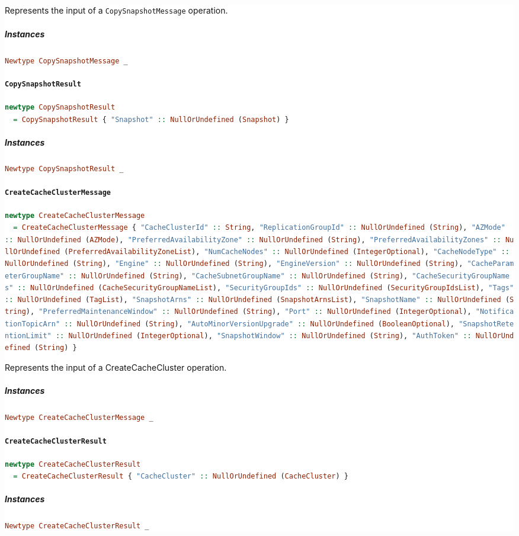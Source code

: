 <p>Represents the input of a <code>CopySnapshotMessage</code> operation.</p>

##### Instances
``` purescript
Newtype CopySnapshotMessage _
```

#### `CopySnapshotResult`

``` purescript
newtype CopySnapshotResult
  = CopySnapshotResult { "Snapshot" :: NullOrUndefined (Snapshot) }
```

##### Instances
``` purescript
Newtype CopySnapshotResult _
```

#### `CreateCacheClusterMessage`

``` purescript
newtype CreateCacheClusterMessage
  = CreateCacheClusterMessage { "CacheClusterId" :: String, "ReplicationGroupId" :: NullOrUndefined (String), "AZMode" :: NullOrUndefined (AZMode), "PreferredAvailabilityZone" :: NullOrUndefined (String), "PreferredAvailabilityZones" :: NullOrUndefined (PreferredAvailabilityZoneList), "NumCacheNodes" :: NullOrUndefined (IntegerOptional), "CacheNodeType" :: NullOrUndefined (String), "Engine" :: NullOrUndefined (String), "EngineVersion" :: NullOrUndefined (String), "CacheParameterGroupName" :: NullOrUndefined (String), "CacheSubnetGroupName" :: NullOrUndefined (String), "CacheSecurityGroupNames" :: NullOrUndefined (CacheSecurityGroupNameList), "SecurityGroupIds" :: NullOrUndefined (SecurityGroupIdsList), "Tags" :: NullOrUndefined (TagList), "SnapshotArns" :: NullOrUndefined (SnapshotArnsList), "SnapshotName" :: NullOrUndefined (String), "PreferredMaintenanceWindow" :: NullOrUndefined (String), "Port" :: NullOrUndefined (IntegerOptional), "NotificationTopicArn" :: NullOrUndefined (String), "AutoMinorVersionUpgrade" :: NullOrUndefined (BooleanOptional), "SnapshotRetentionLimit" :: NullOrUndefined (IntegerOptional), "SnapshotWindow" :: NullOrUndefined (String), "AuthToken" :: NullOrUndefined (String) }
```

<p>Represents the input of a CreateCacheCluster operation.</p>

##### Instances
``` purescript
Newtype CreateCacheClusterMessage _
```

#### `CreateCacheClusterResult`

``` purescript
newtype CreateCacheClusterResult
  = CreateCacheClusterResult { "CacheCluster" :: NullOrUndefined (CacheCluster) }
```

##### Instances
``` purescript
Newtype CreateCacheClusterResult _
```
